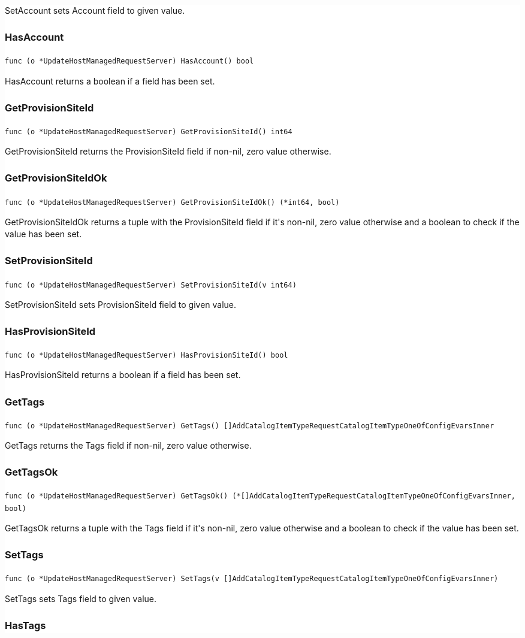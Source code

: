 SetAccount sets Account field to given value.

### HasAccount

`func (o *UpdateHostManagedRequestServer) HasAccount() bool`

HasAccount returns a boolean if a field has been set.

### GetProvisionSiteId

`func (o *UpdateHostManagedRequestServer) GetProvisionSiteId() int64`

GetProvisionSiteId returns the ProvisionSiteId field if non-nil, zero value otherwise.

### GetProvisionSiteIdOk

`func (o *UpdateHostManagedRequestServer) GetProvisionSiteIdOk() (*int64, bool)`

GetProvisionSiteIdOk returns a tuple with the ProvisionSiteId field if it's non-nil, zero value otherwise
and a boolean to check if the value has been set.

### SetProvisionSiteId

`func (o *UpdateHostManagedRequestServer) SetProvisionSiteId(v int64)`

SetProvisionSiteId sets ProvisionSiteId field to given value.

### HasProvisionSiteId

`func (o *UpdateHostManagedRequestServer) HasProvisionSiteId() bool`

HasProvisionSiteId returns a boolean if a field has been set.

### GetTags

`func (o *UpdateHostManagedRequestServer) GetTags() []AddCatalogItemTypeRequestCatalogItemTypeOneOfConfigEvarsInner`

GetTags returns the Tags field if non-nil, zero value otherwise.

### GetTagsOk

`func (o *UpdateHostManagedRequestServer) GetTagsOk() (*[]AddCatalogItemTypeRequestCatalogItemTypeOneOfConfigEvarsInner, bool)`

GetTagsOk returns a tuple with the Tags field if it's non-nil, zero value otherwise
and a boolean to check if the value has been set.

### SetTags

`func (o *UpdateHostManagedRequestServer) SetTags(v []AddCatalogItemTypeRequestCatalogItemTypeOneOfConfigEvarsInner)`

SetTags sets Tags field to given value.

### HasTags
